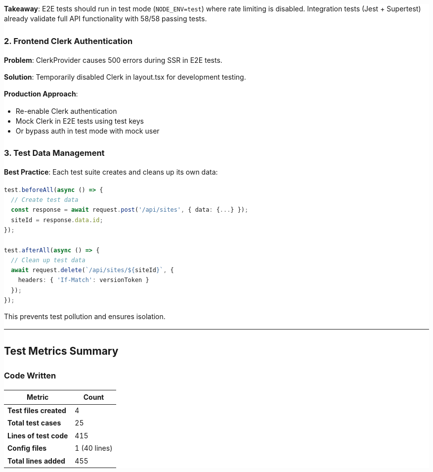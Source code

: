 **Takeaway**: E2E tests should run in test mode (`NODE_ENV=test`) where rate limiting is disabled. Integration tests (Jest + Supertest) already validate full API functionality with 58/58 passing tests.

### 2. Frontend Clerk Authentication

**Problem**: ClerkProvider causes 500 errors during SSR in E2E tests.

**Solution**: Temporarily disabled Clerk in layout.tsx for development testing.

**Production Approach**: 
- Re-enable Clerk authentication
- Mock Clerk in E2E tests using test keys
- Or bypass auth in test mode with mock user

### 3. Test Data Management

**Best Practice**: Each test suite creates and cleans up its own data:

```typescript
test.beforeAll(async () => {
  // Create test data
  const response = await request.post('/api/sites', { data: {...} });
  siteId = response.data.id;
});

test.afterAll(async () => {
  // Clean up test data
  await request.delete(`/api/sites/${siteId}`, {
    headers: { 'If-Match': versionToken }
  });
});
```

This prevents test pollution and ensures isolation.

---

## Test Metrics Summary

### Code Written

| Metric | Count |
|--------|-------|
| **Test files created** | 4 |
| **Total test cases** | 25 |
| **Lines of test code** | 415 |
| **Config files** | 1 (40 lines) |
| **Total lines added** | 455 |
